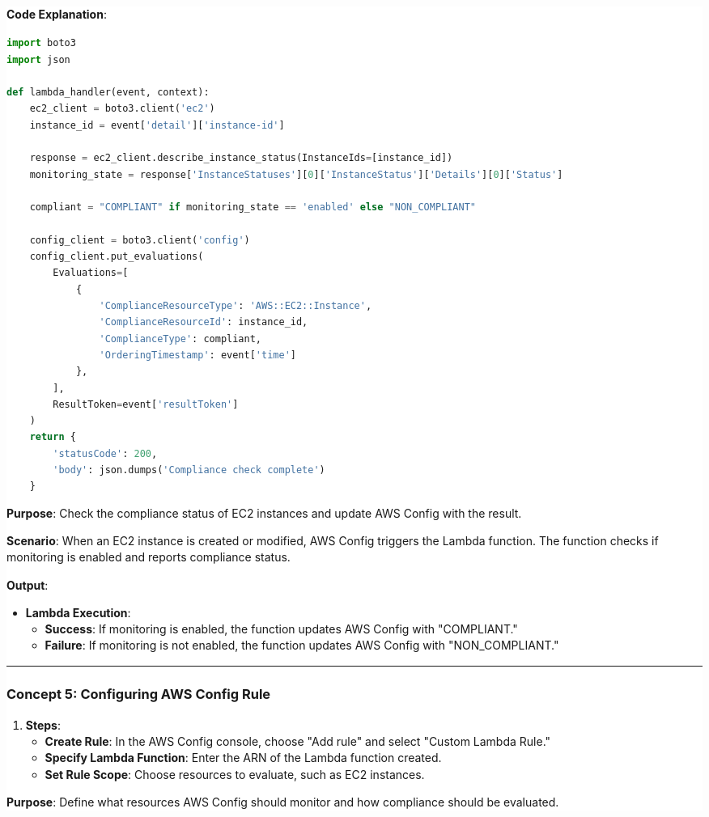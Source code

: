 **Code Explanation**:
```python
import boto3
import json

def lambda_handler(event, context):
    ec2_client = boto3.client('ec2')
    instance_id = event['detail']['instance-id']
    
    response = ec2_client.describe_instance_status(InstanceIds=[instance_id])
    monitoring_state = response['InstanceStatuses'][0]['InstanceStatus']['Details'][0]['Status']
    
    compliant = "COMPLIANT" if monitoring_state == 'enabled' else "NON_COMPLIANT"
    
    config_client = boto3.client('config')
    config_client.put_evaluations(
        Evaluations=[
            {
                'ComplianceResourceType': 'AWS::EC2::Instance',
                'ComplianceResourceId': instance_id,
                'ComplianceType': compliant,
                'OrderingTimestamp': event['time']
            },
        ],
        ResultToken=event['resultToken']
    )
    return {
        'statusCode': 200,
        'body': json.dumps('Compliance check complete')
    }
```

**Purpose**: Check the compliance status of EC2 instances and update AWS Config with the result.

**Scenario**: When an EC2 instance is created or modified, AWS Config triggers the Lambda function. The function checks if monitoring is enabled and reports compliance status.

**Output**:
- **Lambda Execution**: 
  - **Success**: If monitoring is enabled, the function updates AWS Config with "COMPLIANT."
  - **Failure**: If monitoring is not enabled, the function updates AWS Config with "NON_COMPLIANT."

---

### Concept 5: **Configuring AWS Config Rule**

1. **Steps**:
   - **Create Rule**: In the AWS Config console, choose "Add rule" and select "Custom Lambda Rule."
   - **Specify Lambda Function**: Enter the ARN of the Lambda function created.
   - **Set Rule Scope**: Choose resources to evaluate, such as EC2 instances.

**Purpose**: Define what resources AWS Config should monitor and how compliance should be evaluated.
